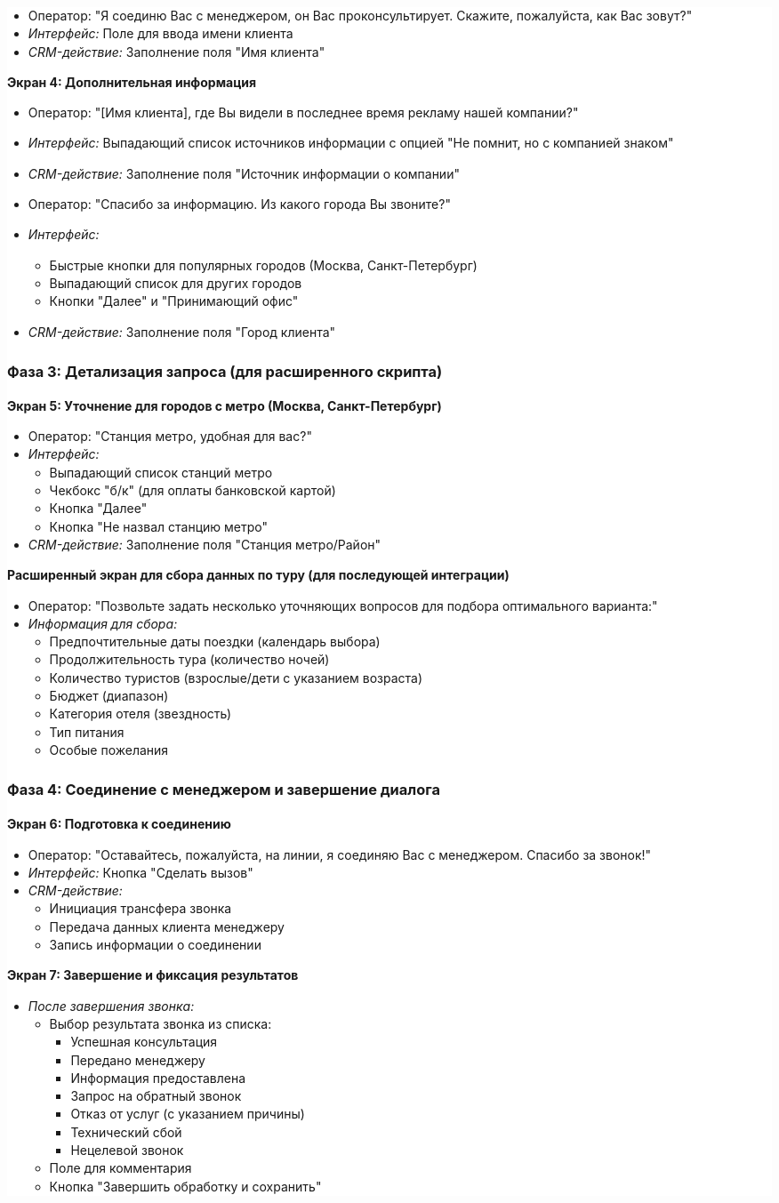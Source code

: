 - Оператор: "Я соединю Вас с менеджером, он Вас проконсультирует. Скажите, пожалуйста, как Вас зовут?"
- *Интерфейс:* Поле для ввода имени клиента
- *CRM-действие:* Заполнение поля "Имя клиента"

**Экран 4: Дополнительная информация**
- Оператор: "[Имя клиента], где Вы видели в последнее время рекламу нашей компании?"
- *Интерфейс:* Выпадающий список источников информации с опцией "Не помнит, но с компанией знаком"
- *CRM-действие:* Заполнение поля "Источник информации о компании"

- Оператор: "Спасибо за информацию. Из какого города Вы звоните?"
- *Интерфейс:* 
  - Быстрые кнопки для популярных городов (Москва, Санкт-Петербург)
  - Выпадающий список для других городов
  - Кнопки "Далее" и "Принимающий офис"
- *CRM-действие:* Заполнение поля "Город клиента"

### Фаза 3: Детализация запроса (для расширенного скрипта)

**Экран 5: Уточнение для городов с метро (Москва, Санкт-Петербург)**
- Оператор: "Станция метро, удобная для вас?"
- *Интерфейс:*
  - Выпадающий список станций метро
  - Чекбокс "б/к" (для оплаты банковской картой)
  - Кнопка "Далее"
  - Кнопка "Не назвал станцию метро"
- *CRM-действие:* Заполнение поля "Станция метро/Район"

**Расширенный экран для сбора данных по туру (для последующей интеграции)**
- Оператор: "Позвольте задать несколько уточняющих вопросов для подбора оптимального варианта:"
- *Информация для сбора:*
  - Предпочтительные даты поездки (календарь выбора)
  - Продолжительность тура (количество ночей)
  - Количество туристов (взрослые/дети с указанием возраста)
  - Бюджет (диапазон)
  - Категория отеля (звездность)
  - Тип питания
  - Особые пожелания

### Фаза 4: Соединение с менеджером и завершение диалога

**Экран 6: Подготовка к соединению**
- Оператор: "Оставайтесь, пожалуйста, на линии, я соединяю Вас с менеджером. Спасибо за звонок!"
- *Интерфейс:* Кнопка "Сделать вызов"
- *CRM-действие:* 
  - Инициация трансфера звонка
  - Передача данных клиента менеджеру
  - Запись информации о соединении

**Экран 7: Завершение и фиксация результатов**
- *После завершения звонка:*
  - Выбор результата звонка из списка:
    - Успешная консультация
    - Передано менеджеру
    - Информация предоставлена
    - Запрос на обратный звонок
    - Отказ от услуг (с указанием причины)
    - Технический сбой
    - Нецелевой звонок
  - Поле для комментария
  - Кнопка "Завершить обработку и сохранить"
